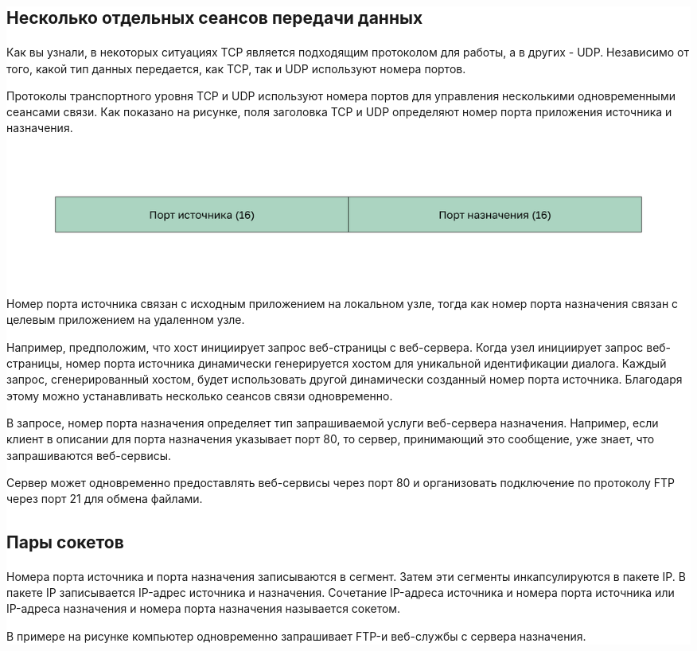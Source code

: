 


## Несколько отдельных сеансов передачи данных

Как вы узнали, в некоторых ситуациях TCP является подходящим протоколом для работы, а в других - UDP. Независимо от того, какой тип данных передается, как TCP, так и UDP используют номера портов.

Протоколы транспортного уровня TCP и UDP используют номера портов для управления несколькими одновременными сеансами связи. Как показано на рисунке, поля заголовка TCP и UDP определяют номер порта приложения источника и назначения.

![](./assets/14.4.1.svg)


Номер порта источника связан с исходным приложением на локальном узле, тогда как номер порта назначения связан с целевым приложением на удаленном узле.

Например, предположим, что хост инициирует запрос веб-страницы с веб-сервера. Когда узел инициирует запрос веб-страницы, номер порта источника динамически генерируется хостом для уникальной идентификации диалога. Каждый запрос, сгенерированный хостом, будет использовать другой динамически созданный номер порта источника. Благодаря этому можно устанавливать несколько сеансов связи одновременно.

В запросе, номер порта назначения определяет тип запрашиваемой услуги веб-сервера назначения. Например, если клиент в описании для порта назначения указывает порт 80, то сервер, принимающий это сообщение, уже знает, что запрашиваются веб-сервисы.

Сервер может одновременно предоставлять веб-сервисы через порт 80 и организовать подключение по протоколу FTP через порт 21 для обмена файлами.


## Пары сокетов

Номера порта источника и порта назначения записываются в сегмент. Затем эти сегменты инкапсулируются в пакете IP. В пакете IP записывается IP-адрес источника и назначения. Сочетание IP-адреса источника и номера порта источника или IP-адреса назначения и номера порта назначения называется сокетом.

В примере на рисунке компьютер одновременно запрашивает FTP-и веб-службы с сервера назначения.
